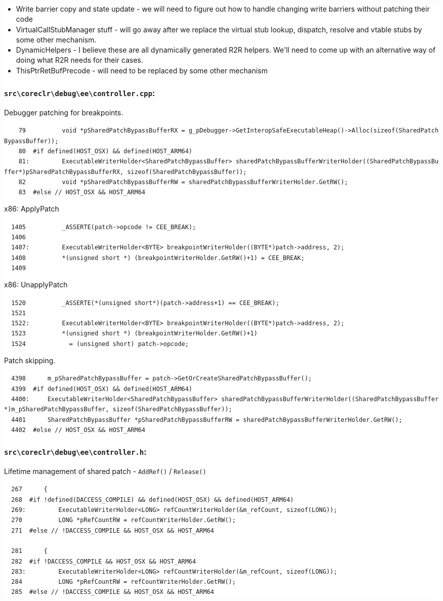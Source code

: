 * Write barrier copy and state update - we will need to figure out how to handle changing write barriers without patching their code
* VirtualCallStubManager stuff - will go away after we replace the virtual stub lookup, dispatch, resolve and vtable stubs by some other mechanism.
* DynamicHelpers - I believe these are all dynamically generated R2R helpers. We'll need to come up with an alternative way of doing what R2R needs for their cases.
* ThisPtrRetBufPrecode -  will need to be replaced by some other mechanism


### `src\coreclr\debug\ee\controller.cpp`:

Debugger patching for breakpoints.

```
    79          void *pSharedPatchBypassBufferRX = g_pDebugger->GetInteropSafeExecutableHeap()->Alloc(sizeof(SharedPatchBypassBuffer));
    80  #if defined(HOST_OSX) && defined(HOST_ARM64)
    81:         ExecutableWriterHolder<SharedPatchBypassBuffer> sharedPatchBypassBufferWriterHolder((SharedPatchBypassBuffer*)pSharedPatchBypassBufferRX, sizeof(SharedPatchBypassBuffer));
    82          void *pSharedPatchBypassBufferRW = sharedPatchBypassBufferWriterHolder.GetRW();
    83  #else // HOST_OSX && HOST_ARM64
```

x86: ApplyPatch
```
  1405          _ASSERTE(patch->opcode != CEE_BREAK);
  1406
  1407:         ExecutableWriterHolder<BYTE> breakpointWriterHolder((BYTE*)patch->address, 2);
  1408          *(unsigned short *) (breakpointWriterHolder.GetRW()+1) = CEE_BREAK;
  1409
```

x86: UnapplyPatch
```
  1520          _ASSERTE(*(unsigned short*)(patch->address+1) == CEE_BREAK);
  1521
  1522:         ExecutableWriterHolder<BYTE> breakpointWriterHolder((BYTE*)patch->address, 2);
  1523          *(unsigned short *) (breakpointWriterHolder.GetRW()+1)
  1524            = (unsigned short) patch->opcode;
```

Patch skipping.
```
  4398      m_pSharedPatchBypassBuffer = patch->GetOrCreateSharedPatchBypassBuffer();
  4399  #if defined(HOST_OSX) && defined(HOST_ARM64)
  4400:     ExecutableWriterHolder<SharedPatchBypassBuffer> sharedPatchBypassBufferWriterHolder((SharedPatchBypassBuffer*)m_pSharedPatchBypassBuffer, sizeof(SharedPatchBypassBuffer));
  4401      SharedPatchBypassBuffer *pSharedPatchBypassBufferRW = sharedPatchBypassBufferWriterHolder.GetRW();
  4402  #else // HOST_OSX && HOST_ARM64
```

### `src\coreclr\debug\ee\controller.h`:

Lifetime management of shared patch - `AddRef()` / `Release()`
```
  267      {
  268  #if !defined(DACCESS_COMPILE) && defined(HOST_OSX) && defined(HOST_ARM64)
  269:         ExecutableWriterHolder<LONG> refCountWriterHolder(&m_refCount, sizeof(LONG));
  270          LONG *pRefCountRW = refCountWriterHolder.GetRW();
  271  #else // !DACCESS_COMPILE && HOST_OSX && HOST_ARM64

  281      {
  282  #if !DACCESS_COMPILE && HOST_OSX && HOST_ARM64
  283:         ExecutableWriterHolder<LONG> refCountWriterHolder(&m_refCount, sizeof(LONG));
  284          LONG *pRefCountRW = refCountWriterHolder.GetRW();
  285  #else // !DACCESS_COMPILE && HOST_OSX && HOST_ARM64
```
